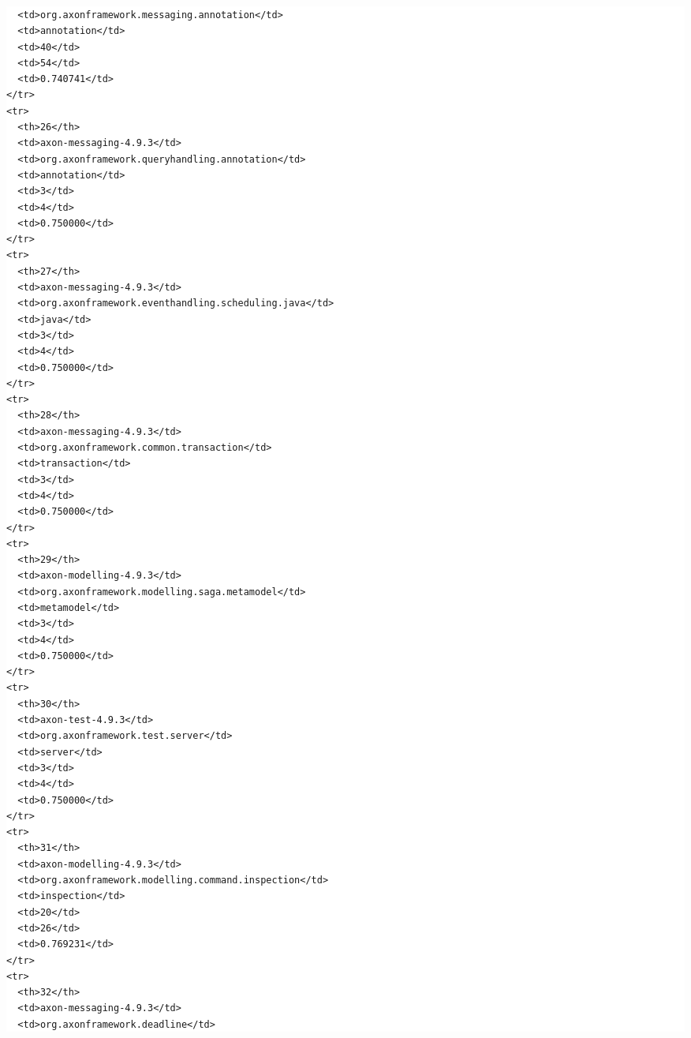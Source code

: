       <td>org.axonframework.messaging.annotation</td>
      <td>annotation</td>
      <td>40</td>
      <td>54</td>
      <td>0.740741</td>
    </tr>
    <tr>
      <th>26</th>
      <td>axon-messaging-4.9.3</td>
      <td>org.axonframework.queryhandling.annotation</td>
      <td>annotation</td>
      <td>3</td>
      <td>4</td>
      <td>0.750000</td>
    </tr>
    <tr>
      <th>27</th>
      <td>axon-messaging-4.9.3</td>
      <td>org.axonframework.eventhandling.scheduling.java</td>
      <td>java</td>
      <td>3</td>
      <td>4</td>
      <td>0.750000</td>
    </tr>
    <tr>
      <th>28</th>
      <td>axon-messaging-4.9.3</td>
      <td>org.axonframework.common.transaction</td>
      <td>transaction</td>
      <td>3</td>
      <td>4</td>
      <td>0.750000</td>
    </tr>
    <tr>
      <th>29</th>
      <td>axon-modelling-4.9.3</td>
      <td>org.axonframework.modelling.saga.metamodel</td>
      <td>metamodel</td>
      <td>3</td>
      <td>4</td>
      <td>0.750000</td>
    </tr>
    <tr>
      <th>30</th>
      <td>axon-test-4.9.3</td>
      <td>org.axonframework.test.server</td>
      <td>server</td>
      <td>3</td>
      <td>4</td>
      <td>0.750000</td>
    </tr>
    <tr>
      <th>31</th>
      <td>axon-modelling-4.9.3</td>
      <td>org.axonframework.modelling.command.inspection</td>
      <td>inspection</td>
      <td>20</td>
      <td>26</td>
      <td>0.769231</td>
    </tr>
    <tr>
      <th>32</th>
      <td>axon-messaging-4.9.3</td>
      <td>org.axonframework.deadline</td>